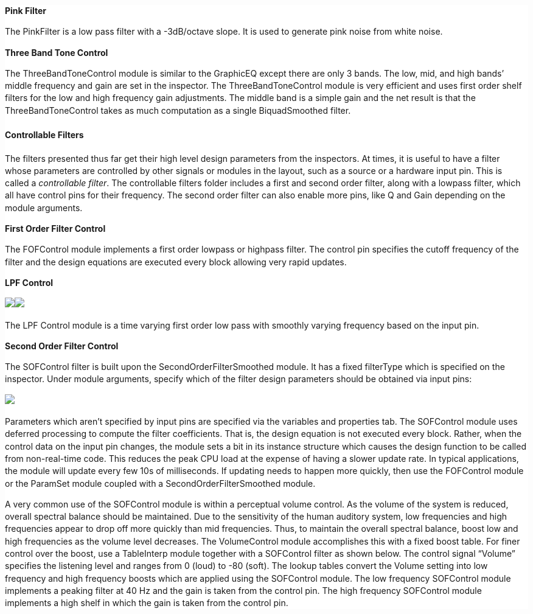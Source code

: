 **Pink Filter**

The PinkFilter is a low pass filter with a -3dB/octave slope. It is used to generate pink noise from white noise.

**Three Band Tone Control**

The ThreeBandToneControl module is similar to the GraphicEQ except there are only 3 bands. The low, mid, and high bands’ middle frequency and gain are set in the inspector. The ThreeBandToneControl module is very efficient and uses first order shelf filters for the low and high frequency gain adjustments. The middle band is a simple gain and the net result is that the ThreeBandToneControl takes as much computation as a single BiquadSmoothed filter.

#### Controllable Filters

The filters presented thus far get their high level design parameters from the inspectors. At times, it is useful to have a filter whose parameters are controlled by other signals or modules in the layout, such as a source or a hardware input pin. This is called a _controllable filter_. The controllable filters folder includes a first and second order filter, along with a lowpass filter, which all have control pins for their frequency. The second order filter can also enable more pins, like Q and Gain depending on the module arguments.

**First Order Filter Control**

The FOFControl module implements a first order lowpass or highpass filter. The control pin specifies the cutoff frequency of the filter and the design equations are executed every block allowing very rapid updates.

**LPF Control**

![](../../../.gitbook/assets/57%20%282%29.png)![](../../../.gitbook/assets/58%20%283%29.png)

The LPF Control module is a time varying first order low pass with smoothly varying frequency based on the input pin.

**Second Order Filter Control**

The SOFControl filter is built upon the SecondOrderFilterSmoothed module. It has a fixed filterType which is specified on the inspector. Under module arguments, specify which of the filter design parameters should be obtained via input pins:

![](../../../.gitbook/assets/59.png)

Parameters which aren’t specified by input pins are specified via the variables and properties tab. The SOFControl module uses deferred processing to compute the filter coefficients. That is, the design equation is not executed every block. Rather, when the control data on the input pin changes, the module sets a bit in its instance structure which causes the design function to be called from non-real-time code. This reduces the peak CPU load at the expense of having a slower update rate. In typical applications, the module will update every few 10s of milliseconds. If updating needs to happen more quickly, then use the FOFControl module or the ParamSet module coupled with a SecondOrderFilterSmoothed module.

A very common use of the SOFControl module is within a perceptual volume control. As the volume of the system is reduced, overall spectral balance should be maintained. Due to the sensitivity of the human auditory system, low frequencies and high frequencies appear to drop off more quickly than mid frequencies. Thus, to maintain the overall spectral balance, boost low and high frequencies as the volume level decreases. The VolumeControl module accomplishes this with a fixed boost table. For finer control over the boost, use a TableInterp module together with a SOFControl filter as shown below. The control signal “Volume” specifies the listening level and ranges from 0 \(loud\) to -80 \(soft\). The lookup tables convert the Volume setting into low frequency and high frequency boosts which are applied using the SOFControl module. The low frequency SOFControl module implements a peaking filter at 40 Hz and the gain is taken from the control pin. The high frequency SOFControl module implements a high shelf in which the gain is taken from the control pin.
